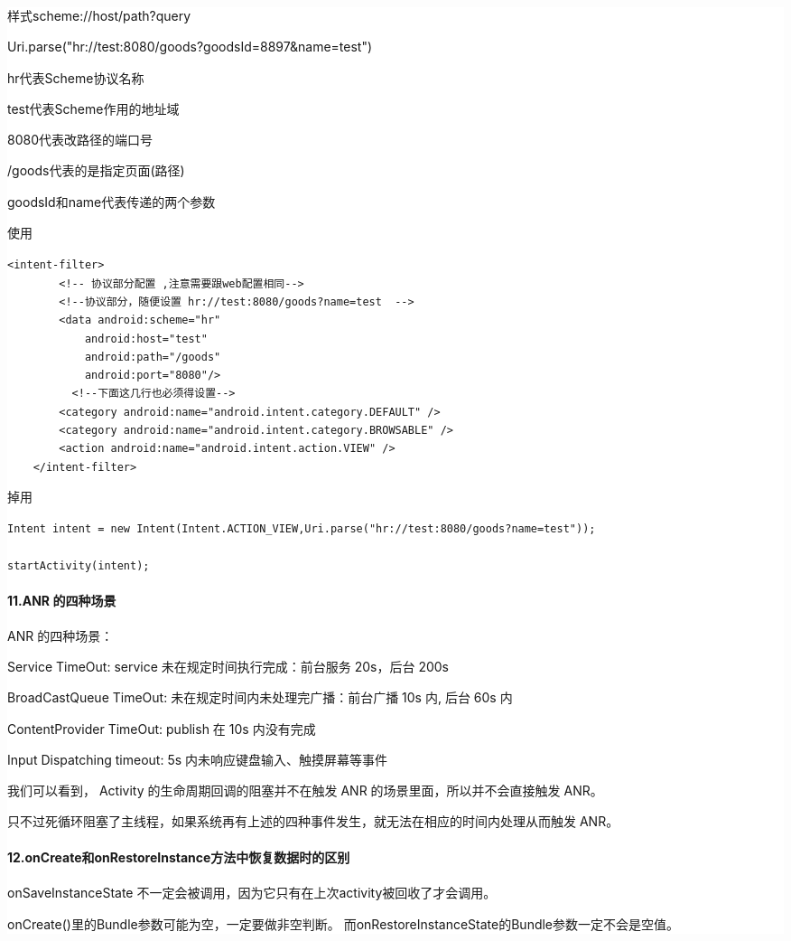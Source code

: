 样式scheme://host/path?query

Uri.parse("hr://test:8080/goods?goodsId=8897&name=test")

hr代表Scheme协议名称

test代表Scheme作用的地址域

8080代表改路径的端口号

/goods代表的是指定页面(路径)

goodsId和name代表传递的两个参数

使用
```
<intent-filter>
        <!-- 协议部分配置 ,注意需要跟web配置相同-->
        <!--协议部分，随便设置 hr://test:8080/goods?name=test  -->
        <data android:scheme="hr"
            android:host="test"
            android:path="/goods"
            android:port="8080"/>
          <!--下面这几行也必须得设置-->
        <category android:name="android.intent.category.DEFAULT" />
        <category android:name="android.intent.category.BROWSABLE" />
        <action android:name="android.intent.action.VIEW" />
    </intent-filter>
```
掉用
```
Intent intent = new Intent(Intent.ACTION_VIEW,Uri.parse("hr://test:8080/goods?name=test"));

startActivity(intent);
```

#### 11.ANR 的四种场景

ANR 的四种场景：

Service TimeOut: service 未在规定时间执行完成：前台服务 20s，后台 200s

BroadCastQueue TimeOut: 未在规定时间内未处理完广播：前台广播 10s 内, 后台 60s 内

ContentProvider TimeOut: publish 在 10s 内没有完成

Input Dispatching timeout: 5s 内未响应键盘输入、触摸屏幕等事件

我们可以看到， Activity 的生命周期回调的阻塞并不在触发 ANR 的场景里面，所以并不会直接触发 ANR。

只不过死循环阻塞了主线程，如果系统再有上述的四种事件发生，就无法在相应的时间内处理从而触发 ANR。


#### 12.onCreate和onRestoreInstance方法中恢复数据时的区别

onSaveInstanceState 不一定会被调用，因为它只有在上次activity被回收了才会调用。

 onCreate()里的Bundle参数可能为空，一定要做非空判断。
而onRestoreInstanceState的Bundle参数一定不会是空值。
